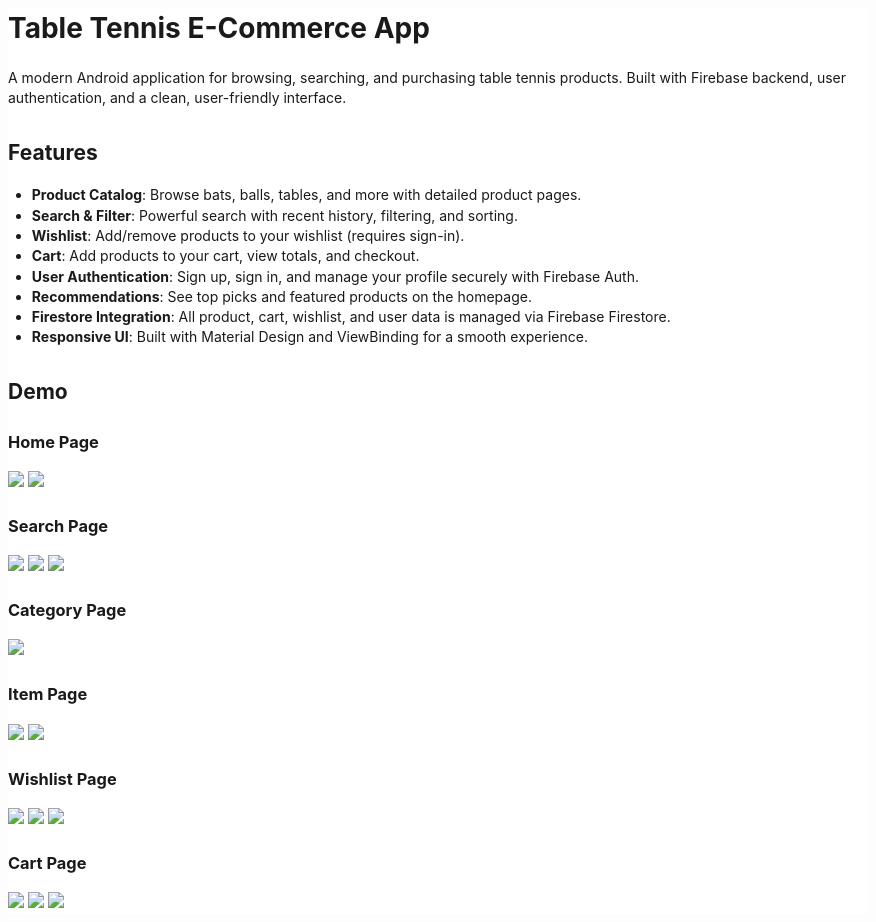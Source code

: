 # Table Tennis E-Commerce App

A modern Android application for browsing, searching, and purchasing table tennis products. Built with Firebase backend, user authentication, and a clean, user-friendly interface.

## Features

- **Product Catalog**: Browse bats, balls, tables, and more with detailed product pages.
- **Search & Filter**: Powerful search with recent history, filtering, and sorting.
- **Wishlist**: Add/remove products to your wishlist (requires sign-in).
- **Cart**: Add products to your cart, view totals, and checkout.
- **User Authentication**: Sign up, sign in, and manage your profile securely with Firebase Auth.
- **Recommendations**: See top picks and featured products on the homepage.
- **Firestore Integration**: All product, cart, wishlist, and user data is managed via Firebase Firestore.
- **Responsive UI**: Built with Material Design and ViewBinding for a smooth experience.

## Demo
### Home Page
<img src="https://github.com/user-attachments/assets/19a60516-64f6-4d3d-a3e7-dafdf74b251a" width="200">
<img src="https://github.com/user-attachments/assets/2f319d4d-4a6c-4131-9b9b-53bf5f6b4cf4" width="200">

### Search Page
<img src="https://github.com/user-attachments/assets/baac315f-4299-463d-81d2-8ad30a55323d" width="200">
<img src="https://github.com/user-attachments/assets/bf306df5-d76a-45ea-9b7b-c39cf8f3b60b" width="200">
<img src="https://github.com/user-attachments/assets/bf805ca0-9f8e-4d82-bbac-66a1e5f26aeb" width="200">

### Category Page
<img src="https://github.com/user-attachments/assets/08b78d71-cb79-4a85-ac80-e967149df17d" width="200">

### Item Page
<img src="https://github.com/user-attachments/assets/f9e89d94-8bb8-4060-b910-8ea4c1819d59" width="200">
<img src="https://github.com/user-attachments/assets/1e3eadfd-ab1c-4769-a295-e7d3f0e2c31b" width="200">

### Wishlist Page
<img src="https://github.com/user-attachments/assets/14a41828-0488-4998-9a3c-02d9e24bc48b" width="200">
<img src="https://github.com/user-attachments/assets/10c3ad4b-8a14-4d71-9d92-46c259347371" width="200">
<img src="https://github.com/user-attachments/assets/4282db85-6be9-4668-9893-7416fdf1be58" width="200">

### Cart Page
<img src="https://github.com/user-attachments/assets/e86869fe-3c9f-438f-9ff6-ddb467fa47bf" width="200">
<img src="https://github.com/user-attachments/assets/7e5dd87b-98b6-49d2-a1cf-eb48b19951ac" width="200">
<img src="https://github.com/user-attachments/assets/09f39c72-46f6-4c64-823f-478db165b3f3" width="200">
